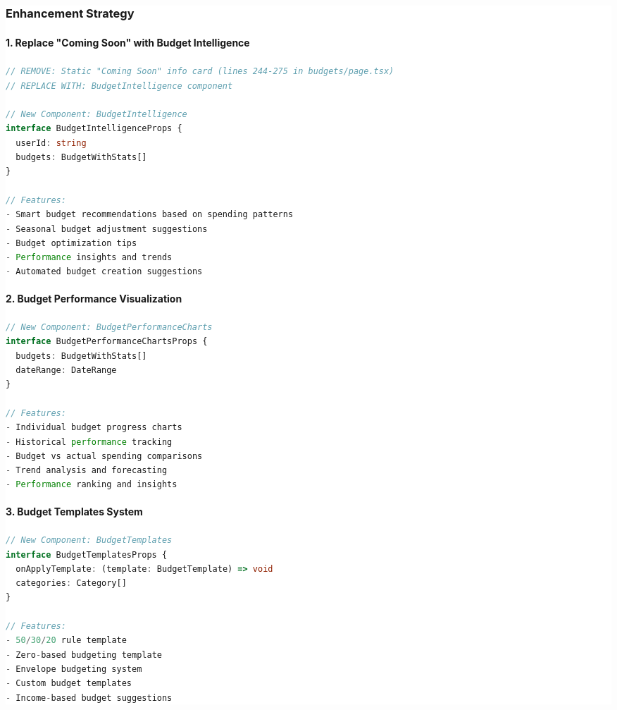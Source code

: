 ### **Enhancement Strategy**

#### **1. Replace "Coming Soon" with Budget Intelligence**
```typescript
// REMOVE: Static "Coming Soon" info card (lines 244-275 in budgets/page.tsx)
// REPLACE WITH: BudgetIntelligence component

// New Component: BudgetIntelligence
interface BudgetIntelligenceProps {
  userId: string
  budgets: BudgetWithStats[]
}

// Features:
- Smart budget recommendations based on spending patterns
- Seasonal budget adjustment suggestions
- Budget optimization tips
- Performance insights and trends
- Automated budget creation suggestions
```

#### **2. Budget Performance Visualization**
```typescript
// New Component: BudgetPerformanceCharts
interface BudgetPerformanceChartsProps {
  budgets: BudgetWithStats[]
  dateRange: DateRange
}

// Features:
- Individual budget progress charts
- Historical performance tracking
- Budget vs actual spending comparisons
- Trend analysis and forecasting
- Performance ranking and insights
```

#### **3. Budget Templates System**
```typescript
// New Component: BudgetTemplates
interface BudgetTemplatesProps {
  onApplyTemplate: (template: BudgetTemplate) => void
  categories: Category[]
}

// Features:
- 50/30/20 rule template
- Zero-based budgeting template
- Envelope budgeting system
- Custom budget templates
- Income-based budget suggestions
```
